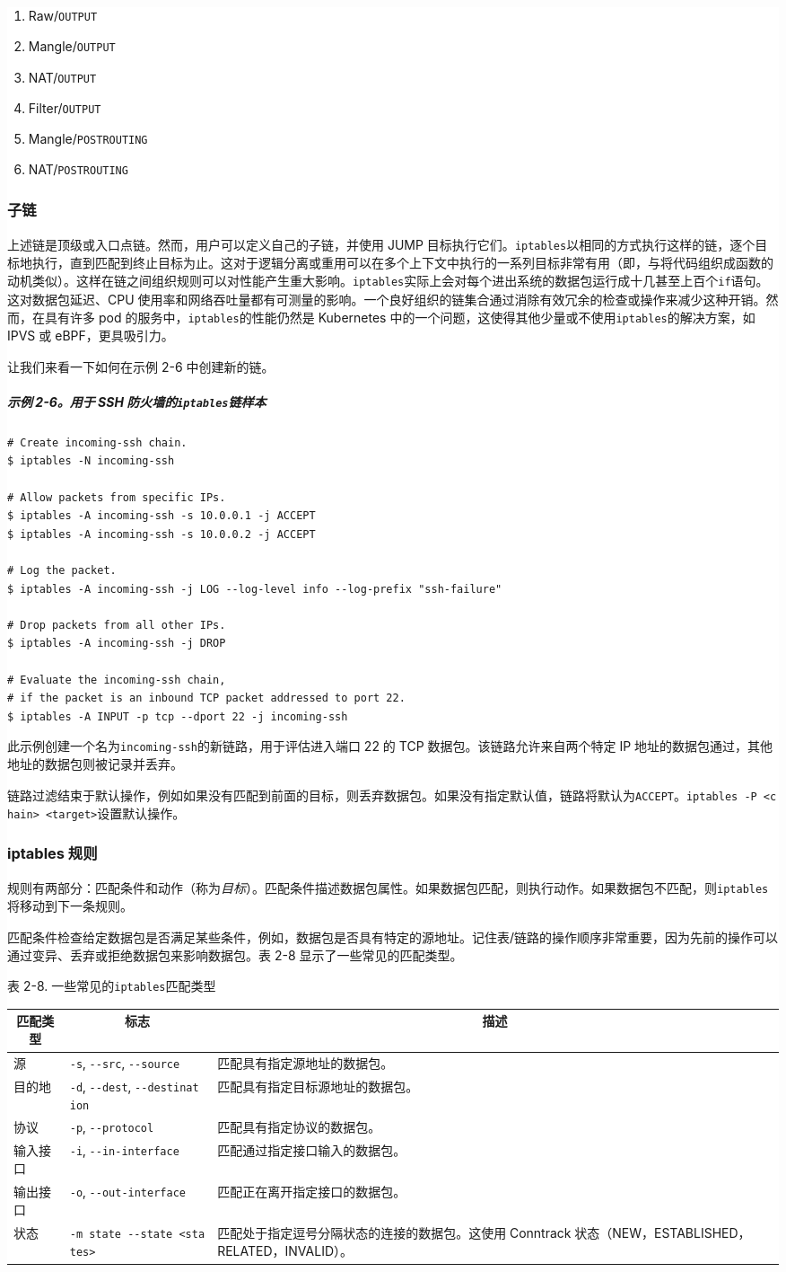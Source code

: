 1.  Raw/`OUTPUT`

1.  Mangle/`OUTPUT`

1.  NAT/`OUTPUT`

1.  Filter/`OUTPUT`

1.  Mangle/`POSTROUTING`

1.  NAT/`POSTROUTING`

### 子链

上述链是顶级或入口点链。然而，用户可以定义自己的子链，并使用 JUMP 目标执行它们。`iptables`以相同的方式执行这样的链，逐个目标地执行，直到匹配到终止目标为止。这对于逻辑分离或重用可以在多个上下文中执行的一系列目标非常有用（即，与将代码组织成函数的动机类似）。这样在链之间组织规则可以对性能产生重大影响。`iptables`实际上会对每个进出系统的数据包运行成十几甚至上百个`if`语句。这对数据包延迟、CPU 使用率和网络吞吐量都有可测量的影响。一个良好组织的链集合通过消除有效冗余的检查或操作来减少这种开销。然而，在具有许多 pod 的服务中，`iptables`的性能仍然是 Kubernetes 中的一个问题，这使得其他少量或不使用`iptables`的解决方案，如 IPVS 或 eBPF，更具吸引力。

让我们来看一下如何在示例 2-6 中创建新的链。

##### 示例 2-6。用于 SSH 防火墙的`iptables`链样本

```
# Create incoming-ssh chain.
$ iptables -N incoming-ssh

# Allow packets from specific IPs.
$ iptables -A incoming-ssh -s 10.0.0.1 -j ACCEPT
$ iptables -A incoming-ssh -s 10.0.0.2 -j ACCEPT

# Log the packet.
$ iptables -A incoming-ssh -j LOG --log-level info --log-prefix "ssh-failure"

# Drop packets from all other IPs.
$ iptables -A incoming-ssh -j DROP

# Evaluate the incoming-ssh chain,
# if the packet is an inbound TCP packet addressed to port 22.
$ iptables -A INPUT -p tcp --dport 22 -j incoming-ssh
```

此示例创建一个名为`incoming-ssh`的新链路，用于评估进入端口 22 的 TCP 数据包。该链路允许来自两个特定 IP 地址的数据包通过，其他地址的数据包则被记录并丢弃。

链路过滤结束于默认操作，例如如果没有匹配到前面的目标，则丢弃数据包。如果没有指定默认值，链路将默认为`ACCEPT`。`iptables -P <chain> <target>`设置默认操作。

### iptables 规则

规则有两部分：匹配条件和动作（称为*目标*）。匹配条件描述数据包属性。如果数据包匹配，则执行动作。如果数据包不匹配，则`iptables`将移动到下一条规则。

匹配条件检查给定数据包是否满足某些条件，例如，数据包是否具有特定的源地址。记住表/链路的操作顺序非常重要，因为先前的操作可以通过变异、丢弃或拒绝数据包来影响数据包。表 2-8 显示了一些常见的匹配类型。

表 2-8\. 一些常见的`iptables`匹配类型

| 匹配类型 | 标志 | 描述 |
| --- | --- | --- |
| 源 | `-s`, `--src`, `--source` | 匹配具有指定源地址的数据包。 |
| 目的地 | `-d`, `--dest`, `--destination` | 匹配具有指定目标源地址的数据包。 |
| 协议 | `-p`, `--protocol` | 匹配具有指定协议的数据包。 |
| 输入接口 | `-i`, `--in-interface` | 匹配通过指定接口输入的数据包。 |
| 输出接口 | `-o`, `--out-interface` | 匹配正在离开指定接口的数据包。 |
| 状态 | `-m state --state <states>` | 匹配处于指定逗号分隔状态的连接的数据包。这使用 Conntrack 状态（NEW，ESTABLISHED，RELATED，INVALID）。 |
